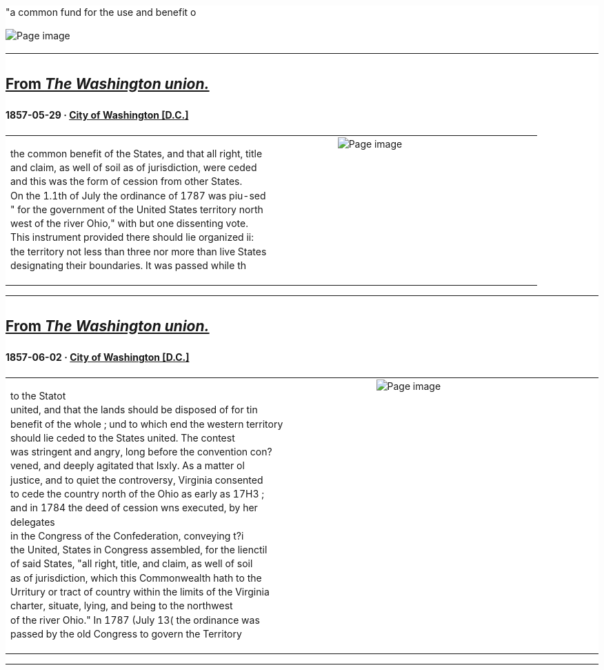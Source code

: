 &quot;a common fund for the use and benefit o
</td><td style="width: 50%; max-height: 75%; margin: auto; display: block;">
<img alt="Page image" src="https://tile.loc.gov/image-services/iiif/service:ndnp:tu:batch_tu_isaac_ver01:data:sn96091000:00212470089:1857051801:0474/pct:20.309859154929576,68.91348088531187,12.32394366197183,15.29175050301811/!600,600/0/default.jpg"/>
</td>
</tr></table>

---

## [From _The Washington union._](https://www.loc.gov/resource/sn82006534/1857-05-29/ed-1/?sp=2)

#### 1857-05-29 &middot; [City of Washington [D.C.]](http://dbpedia.org/resource/Washington%2C_D.C.)

<table style="width: 100%;"><tr><td style="width: 50%">

  
the common benefit of the States, and that all right, title  
and claim, as well of soil as of jurisdiction, were ceded  
and this was the form of cession from other States.  
On the 1.1th of July the ordinance of 1787 was piu-sed  
&quot; for the government of the United States territory north  
west of the river Ohio,&quot; with but one dissenting vote.  
This instrument provided there should lie organized ii:  
the territory not less than three nor more than live States  
designating their boundaries. It was passed while th
</td><td style="width: 50%; max-height: 75%; margin: auto; display: block;">
<img alt="Page image" src="https://tile.loc.gov/image-services/iiif/service:ndnp:dlc:batch_dlc_firedrake_ver01:data:sn82006534:00415661083:1857052901:0159/pct:37.484116899618805,79.3399924137059,15.025412960609911,4.513844986723985/!600,600/0/default.jpg"/>
</td>
</tr></table>

---

## [From _The Washington union._](https://www.loc.gov/resource/sn82006534/1857-06-02/ed-1/?sp=2)

#### 1857-06-02 &middot; [City of Washington [D.C.]](http://dbpedia.org/resource/Washington%2C_D.C.)

<table style="width: 100%;"><tr><td style="width: 50%">

to the Statot  
united, and that the lands should be disposed of for tin  
benefit of the whole ; und to which end the western territory  
should lie ceded to the States united. The contest  
was stringent and angry, long before the convention con?  
vened, and deeply agitated that Isxly. As a matter ol  
justice, and to quiet the controversy, Virginia consented  
to cede the country north of the Ohio as early as 17H3 ;  
and in 1784 the deed of cession wns executed, by her delegates  
in the Congress of the Confederation, conveying t?i  
the United, States in Congress assembled, for the lienctil  
of said States, &quot;all right, title, and claim, as well of soil  
as of jurisdiction, which this Commonwealth hath to the  
Urritury or tract of country within the limits of the Virginia  
charter, situate, lying, and being to the northwest  
of the river Ohio.&quot; In 1787 (July 13( the ordinance was  
passed by the old Congress to govern the Territory
</td><td style="width: 50%; max-height: 75%; margin: auto; display: block;">
<img alt="Page image" src="https://tile.loc.gov/image-services/iiif/service:ndnp:dlc:batch_dlc_firedrake_ver01:data:sn82006534:00415661083:1857060201:0171/pct:6.3621359740190595,65.6984086890629,17.1484853324815,8.32701860739244/!600,600/0/default.jpg"/>
</td>
</tr></table>

---